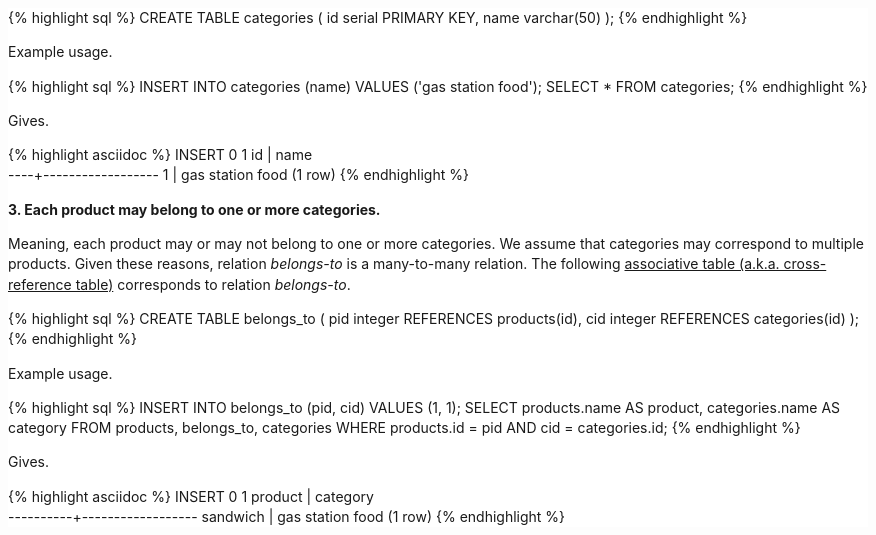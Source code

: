 {% highlight sql %}
CREATE TABLE categories (
  id serial PRIMARY KEY,
  name varchar(50)
);
{% endhighlight %}

Example usage.

{% highlight sql %}
INSERT INTO categories (name) VALUES ('gas station food');
SELECT * FROM categories;
{% endhighlight %}

Gives.

{% highlight asciidoc  %}
INSERT 0 1
 id |       name       
----+------------------
  1 | gas station food
(1 row)
{% endhighlight %}

<b>3. Each product may belong to one or more categories.</b>
<br>

Meaning, each product may or may not belong to one or more categories.
We assume that categories may correspond to multiple products.
Given these reasons, relation _belongs-to_ is a many-to-many relation.
The following [associative table (a.k.a. cross-reference table)](https://en.wikipedia.org/wiki/Associative_entity) corresponds to relation _belongs-to_.

{% highlight sql %}
CREATE TABLE belongs_to (
  pid integer REFERENCES products(id),
  cid integer REFERENCES categories(id)
);
{% endhighlight %}

Example usage.

{% highlight sql %}
INSERT INTO belongs_to (pid, cid) VALUES (1, 1);
SELECT products.name AS product, categories.name AS category
  FROM products, belongs_to, categories
  WHERE products.id = pid AND cid = categories.id;
{% endhighlight %}

Gives.

{% highlight asciidoc  %}
INSERT 0 1
 product  |     category     
----------+------------------
 sandwich | gas station food
(1 row)
{% endhighlight %}
